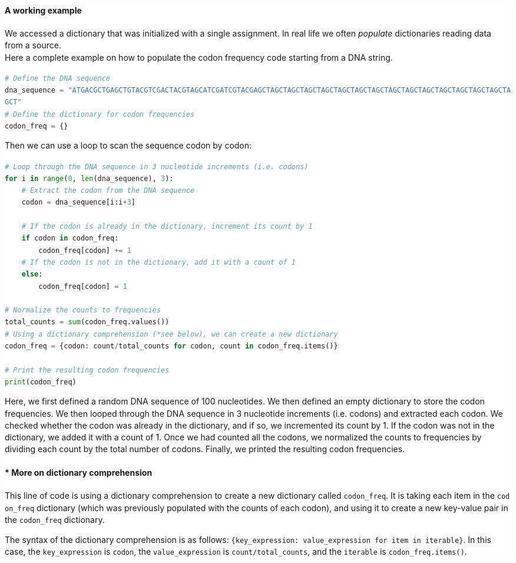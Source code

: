 #### A working example

We accessed a dictionary that was initialized with a single assignment. In real life we often *populate* dictionaries reading data from a source.  
Here a complete example on how to populate the codon frequency code starting from a DNA string.

```python
# Define the DNA sequence
dna_sequence = "ATGACGCTGAGCTGTACGTCGACTACGTAGCATCGATCGTACGAGCTAGCTAGCTAGCTAGCTAGCTAGCTAGCTAGCTAGCTAGCTAGCTAGCTAGCTAGCTAGCT"
# Define the dictionary for codon frequencies
codon_freq = {}
```

Then we can use a loop to scan the sequence codon by codon:

```python
# Loop through the DNA sequence in 3 nucleotide increments (i.e. codons)
for i in range(0, len(dna_sequence), 3):
    # Extract the codon from the DNA sequence
    codon = dna_sequence[i:i+3]
    
    # If the codon is already in the dictionary, increment its count by 1
    if codon in codon_freq:
        codon_freq[codon] += 1
    # If the codon is not in the dictionary, add it with a count of 1
    else:
        codon_freq[codon] = 1

# Normalize the counts to frequencies
total_counts = sum(codon_freq.values())
# Using a dictionary comprehension (*see below), we can create a new dictionary
codon_freq = {codon: count/total_counts for codon, count in codon_freq.items()}

# Print the resulting codon frequencies
print(codon_freq)
```

Here, we first defined a random DNA sequence of 100 nucleotides. We then defined an empty dictionary to store the codon frequencies. We then looped through the DNA sequence in 3 nucleotide increments (i.e. codons) and extracted each codon. We checked whether the codon was already in the dictionary, and if so, we incremented its count by 1. If the codon was not in the dictionary, we added it with a count of 1. Once we had counted all the codons, we normalized the counts to frequencies by dividing each count by the total number of codons. Finally, we printed the resulting codon frequencies.

#### * More on dictionary comprehension

This line of code is using a dictionary comprehension to create a new dictionary called `codon_freq`. It is taking each item in the `codon_freq` dictionary (which was previously populated with the counts of each codon), and using it to create a new key-value pair in the `codon_freq` dictionary.

The syntax of the dictionary comprehension is as follows: `{key_expression: value_expression for item in iterable}`. In this case, the `key_expression` is `codon`, the `value_expression` is `count/total_counts`, and the `iterable` is `codon_freq.items()`.
